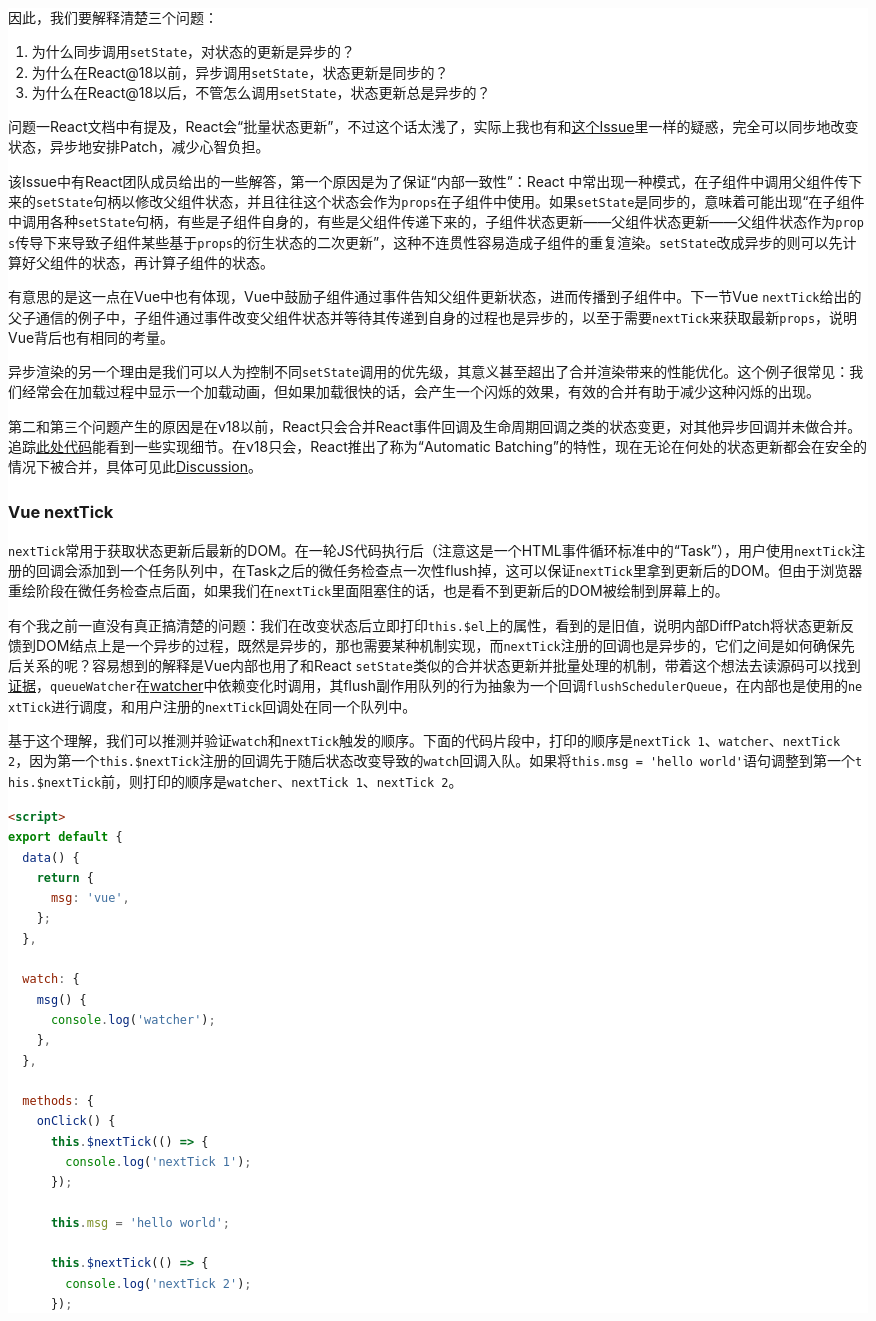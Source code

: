 因此，我们要解释清楚三个问题：

1.  为什么同步调用`setState`，对状态的更新是异步的？
2.  为什么在React@18以前，异步调用`setState`，状态更新是同步的？
3.  为什么在React@18以后，不管怎么调用`setState`，状态更新总是异步的？

问题一React文档中有提及，React会“批量状态更新”，不过这个话太浅了，实际上我也有和[这个Issue](https://github.com/facebook/react/issues/11527#issuecomment-360199710%EF%BC%9B)里一样的疑惑，完全可以同步地改变状态，异步地安排Patch，减少心智负担。

该Issue中有React团队成员给出的一些解答，第一个原因是为了保证“内部一致性”：React 中常出现一种模式，在子组件中调用父组件传下来的`setState`句柄以修改父组件状态，并且往往这个状态会作为`props`在子组件中使用。如果`setState`是同步的，意味着可能出现“在子组件中调用各种`setState`句柄，有些是子组件自身的，有些是父组件传递下来的，子组件状态更新——父组件状态更新——父组件状态作为`props`传导下来导致子组件某些基于`props`的衍生状态的二次更新”，这种不连贯性容易造成子组件的重复渲染。`setState`改成异步的则可以先计算好父组件的状态，再计算子组件的状态。

有意思的是这一点在Vue中也有体现，Vue中鼓励子组件通过事件告知父组件更新状态，进而传播到子组件中。下一节Vue `nextTick`给出的父子通信的例子中，子组件通过事件改变父组件状态并等待其传递到自身的过程也是异步的，以至于需要`nextTick`来获取最新`props`，说明Vue背后也有相同的考量。

异步渲染的另一个理由是我们可以人为控制不同`setState`调用的优先级，其意义甚至超出了合并渲染带来的性能优化。这个例子很常见：我们经常会在加载过程中显示一个加载动画，但如果加载很快的话，会产生一个闪烁的效果，有效的合并有助于减少这种闪烁的出现。

第二和第三个问题产生的原因是在v18以前，React只会合并React事件回调及生命周期回调之类的状态变更，对其他异步回调并未做合并。追踪[此处代码](https://github.com/facebook/react/blob/v17.0.2/packages/react-reconciler/src/ReactFiberWorkLoop.new.js#L528)能看到一些实现细节。在v18只会，React推出了称为“Automatic Batching”的特性，现在无论在何处的状态更新都会在安全的情况下被合并，具体可见此[Discussion](https://github.com/reactwg/react-18/discussions/21)。

### Vue nextTick

`nextTick`常用于获取状态更新后最新的DOM。在一轮JS代码执行后（注意这是一个HTML事件循环标准中的“Task”），用户使用`nextTick`注册的回调会添加到一个任务队列中，在Task之后的微任务检查点一次性flush掉，这可以保证`nextTick`里拿到更新后的DOM。但由于浏览器重绘阶段在微任务检查点后面，如果我们在`nextTick`里面阻塞住的话，也是看不到更新后的DOM被绘制到屏幕上的。

有个我之前一直没有真正搞清楚的问题：我们在改变状态后立即打印`this.$el`上的属性，看到的是旧值，说明内部DiffPatch将状态更新反馈到DOM结点上是一个异步的过程，既然是异步的，那也需要某种机制实现，而`nextTick`注册的回调也是异步的，它们之间是如何确保先后关系的呢？容易想到的解释是Vue内部也用了和React `setState`类似的合并状态更新并批量处理的机制，带着这个想法去读源码可以找到[证据](https://github.com/vuejs/vue/blob/7161176cd0dff10d65ab58e266018aff2660610f/src/core/observer/scheduler.ts#L166)，`queueWatcher`在[watcher](https://github.com/vuejs/vue/blob/7161176cd0dff10d65ab58e266018aff2660610f/src/core/observer/watcher.ts#L196)中依赖变化时调用，其flush副作用队列的行为抽象为一个回调`flushSchedulerQueue`，在内部也是使用的`nextTick`进行调度，和用户注册的`nextTick`回调处在同一个队列中。

基于这个理解，我们可以推测并验证`watch`和`nextTick`触发的顺序。下面的代码片段中，打印的顺序是`nextTick 1`、`watcher`、`nextTick 2`，因为第一个`this.$nextTick`注册的回调先于随后状态改变导致的`watch`回调入队。如果将`this.msg = 'hello world'`语句调整到第一个`this.$nextTick`前，则打印的顺序是`watcher`、`nextTick 1`、`nextTick 2`。

```html
<script>
export default {
  data() {
    return {
      msg: 'vue',
    };
  },

  watch: {
    msg() {
      console.log('watcher');
    },
  },

  methods: {
    onClick() {
      this.$nextTick(() => {
        console.log('nextTick 1');
      });

      this.msg = 'hello world';

      this.$nextTick(() => {
        console.log('nextTick 2');
      });
```